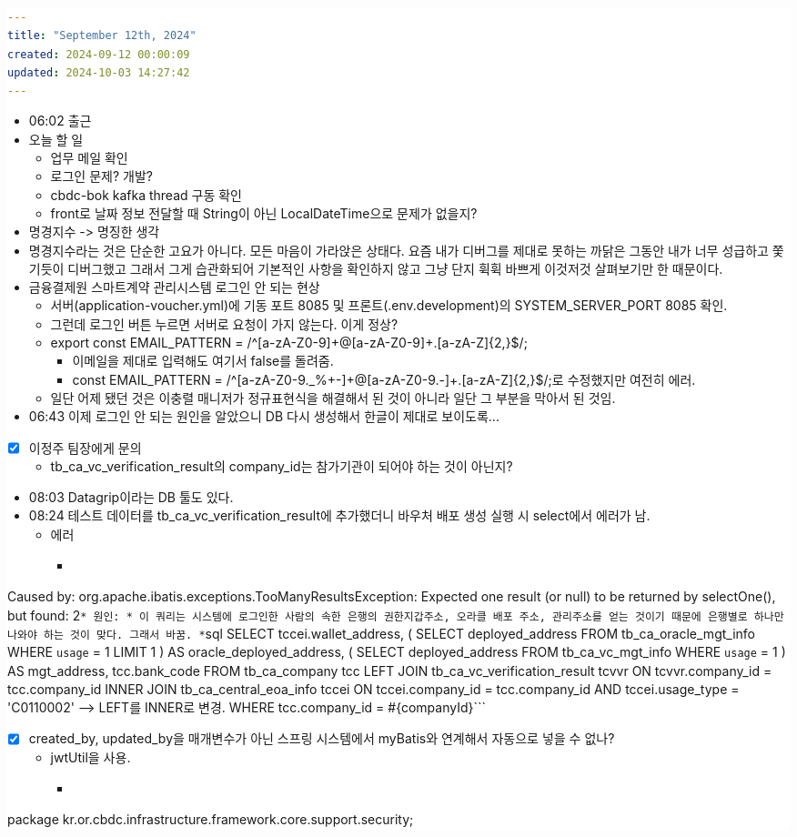 ```yaml
---
title: "September 12th, 2024"
created: 2024-09-12 00:00:09
updated: 2024-10-03 14:27:42
---
```

  * 06:02 출근
  * 오늘 할 일
    * 업무 메일 확인
    * 로그인 문제? 개발?
    * cbdc-bok kafka thread 구동 확인
    * front로 날짜 정보 전달할 때 String이 아닌 LocalDateTime으로 문제가 없을지?
  * 명경지수 -> 명징한 생각
  * 명경지수라는 것은 단순한 고요가 아니다. 모든 마음이 가라앉은 상태다. 요즘 내가 디버그를 제대로 못하는 까닭은 그동안 내가 너무 성급하고 쫓기듯이 디버그했고 그래서 그게 습관화되어 기본적인 사항을 확인하지 않고 그냥 단지 휙휙 바쁘게 이것저것 살펴보기만 한 때문이다.
  * 금융결제원 스마트계약 관리시스템 로그인 안 되는 현상
    * 서버(application-voucher.yml)에 기동 포트 8085 및 프론트(.env.development)의 SYSTEM_SERVER_PORT 8085 확인.
    * 그런데 로그인 버튼 누르면 서버로 요청이 가지 않는다. 이게 정상?
    * export const EMAIL_PATTERN = /^[a-zA-Z0-9]+@[a-zA-Z0-9]+\.[a-zA-Z]{2,}$/;
      * 이메일을 제대로 입력해도 여기서 false를 돌려줌.
      * const EMAIL_PATTERN = /^[a-zA-Z0-9._%+-]+@[a-zA-Z0-9.-]+\.[a-zA-Z]{2,}$/;로 수정했지만 여전히 에러.
    * 일단 어제 됐던 것은 이충렬 매니저가 정규표현식을 해결해서 된 것이 아니라 일단 그 부분을 막아서 된 것임.
  * 06:43 이제 로그인 안 되는 원인을 알았으니 DB 다시 생성해서 한글이 제대로 보이도록...
  * [x] 이정주 팀장에게 문의
    * tb_ca_vc_verification_result의 company_id는 참가기관이 되어야 하는 것이 아닌지?
  * 08:03 Datagrip이라는 DB 툴도 있다.
  * 08:24 테스트 데이터를 tb_ca_vc_verification_result에 추가했더니 바우처 배포 생성 실행 시 select에서 에러가 남. 
    * 에러
      * ```plain text
Caused by: org.apache.ibatis.exceptions.TooManyResultsException: Expected one result (or null) to be returned by selectOne(), but found: 2```
    * 원인:
      * 이 쿼리는 시스템에 로그인한 사람의 속한 은행의 권한지갑주소, 오라클 배포 주소, 관리주소를 얻는 것이기 때문에 은행별로 하나만 나와야 하는 것이 맞다. 그래서 바꿈.
        * ```sql
 SELECT
            tccei.wallet_address,
            (
                SELECT deployed_address
                FROM tb_ca_oracle_mgt_info
                WHERE `usage` = 1
                LIMIT 1
            ) AS oracle_deployed_address,
            (
                SELECT deployed_address
                FROM tb_ca_vc_mgt_info
                WHERE `usage` = 1
            ) AS mgt_address,
            tcc.bank_code
        FROM tb_ca_company tcc
        LEFT JOIN tb_ca_vc_verification_result tcvvr ON tcvvr.company_id = tcc.company_id
        INNER JOIN tb_ca_central_eoa_info tccei ON tccei.company_id = tcc.company_id AND tccei.usage_type = 'C0110002' --> LEFT를 INNER로 변경.
        WHERE tcc.company_id = #{companyId}```
  * [x] created_by, updated_by을 매개변수가 아닌 스프링 시스템에서 myBatis와 연계해서 자동으로 넣을 수 없나?
    * jwtUtil을 사용.
      * ```java
package kr.or.cbdc.infrastructure.framework.core.support.security;
